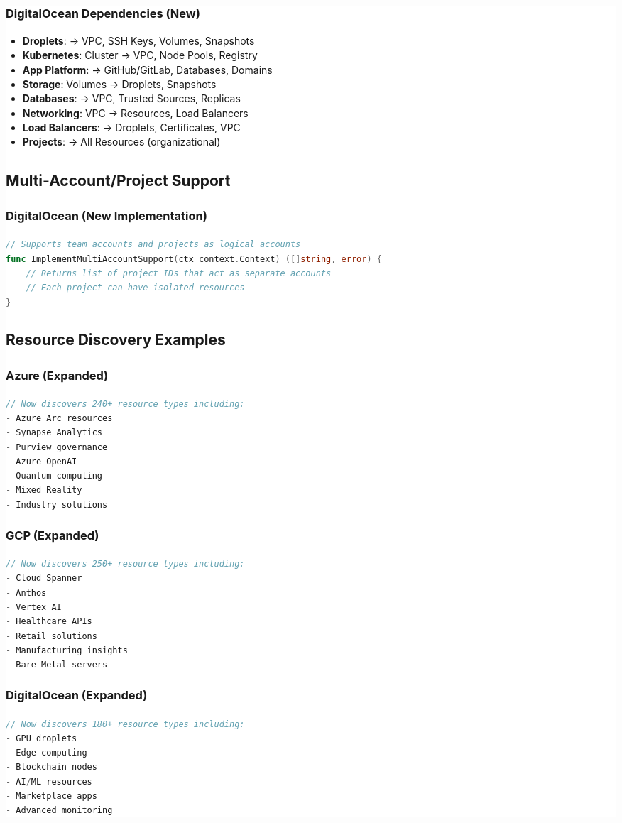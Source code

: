### DigitalOcean Dependencies (New)
- **Droplets**: → VPC, SSH Keys, Volumes, Snapshots
- **Kubernetes**: Cluster → VPC, Node Pools, Registry
- **App Platform**: → GitHub/GitLab, Databases, Domains
- **Storage**: Volumes → Droplets, Snapshots
- **Databases**: → VPC, Trusted Sources, Replicas
- **Networking**: VPC → Resources, Load Balancers
- **Load Balancers**: → Droplets, Certificates, VPC
- **Projects**: → All Resources (organizational)

## Multi-Account/Project Support

### DigitalOcean (New Implementation)
```go
// Supports team accounts and projects as logical accounts
func ImplementMultiAccountSupport(ctx context.Context) ([]string, error) {
    // Returns list of project IDs that act as separate accounts
    // Each project can have isolated resources
}
```

## Resource Discovery Examples

### Azure (Expanded)
```go
// Now discovers 240+ resource types including:
- Azure Arc resources
- Synapse Analytics
- Purview governance
- Azure OpenAI
- Quantum computing
- Mixed Reality
- Industry solutions
```

### GCP (Expanded)
```go
// Now discovers 250+ resource types including:
- Cloud Spanner
- Anthos
- Vertex AI
- Healthcare APIs
- Retail solutions
- Manufacturing insights
- Bare Metal servers
```

### DigitalOcean (Expanded)
```go
// Now discovers 180+ resource types including:
- GPU droplets
- Edge computing
- Blockchain nodes
- AI/ML resources
- Marketplace apps
- Advanced monitoring
```
